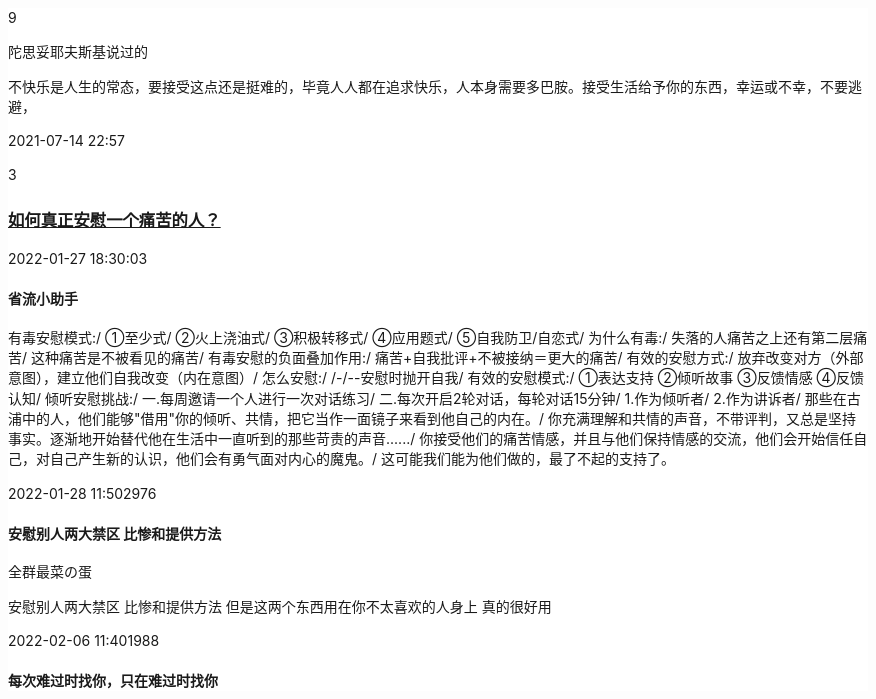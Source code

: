 9

陀思妥耶夫斯基说过的

不快乐是人生的常态，要接受这点还是挺难的，毕竟人人都在追求快乐，人本身需要多巴胺。接受生活给予你的东西，幸运或不幸，不要逃避，

2021-07-14 22:57

3

### [如何真正安慰一个痛苦的人？](https://www.bilibili.com/video/BV1Tq4y1w7GH)

2022-01-27 18:30:03

#### 省流小助手

有毒安慰模式:/
①至少式/
②火上浇油式/
③积极转移式/
④应用题式/
⑤自我防卫/自恋式/
为什么有毒:/
失落的人痛苦之上还有第二层痛苦/
这种痛苦是不被看见的痛苦/
有毒安慰的负面叠加作用:/
痛苦+自我批评+不被接纳＝更大的痛苦/
有效的安慰方式:/
放弃改变对方（外部意图），建立他们自我改变（内在意图）/
怎么安慰:/
/-/--安慰时抛开自我/
有效的安慰模式:/
①表达支持 ②倾听故事 ③反馈情感 ④反馈认知/
倾听安慰挑战:/
一.每周邀请一个人进行一次对话练习/
二.每次开启2轮对话，每轮对话15分钟/
1.作为倾听者/
2.作为讲诉者/
那些在古浦中的人，他们能够"借用"你的倾听、共情，把它当作一面镜子来看到他自己的内在。/
你充满理解和共情的声音，不带评判，又总是坚持事实。逐渐地开始替代他在生活中一直听到的那些苛责的声音....../
你接受他们的痛苦情感，并且与他们保持情感的交流，他们会开始信任自己，对自己产生新的认识，他们会有勇气面对内心的魔鬼。/
这可能我们能为他们做的，最了不起的支持了。

2022-01-28 11:502976

#### 安慰别人两大禁区 比惨和提供方法

全群最菜の蛋

安慰别人两大禁区 比惨和提供方法 但是这两个东西用在你不太喜欢的人身上
真的很好用

2022-02-06 11:401988

#### 每次难过时找你，只在难过时找你
